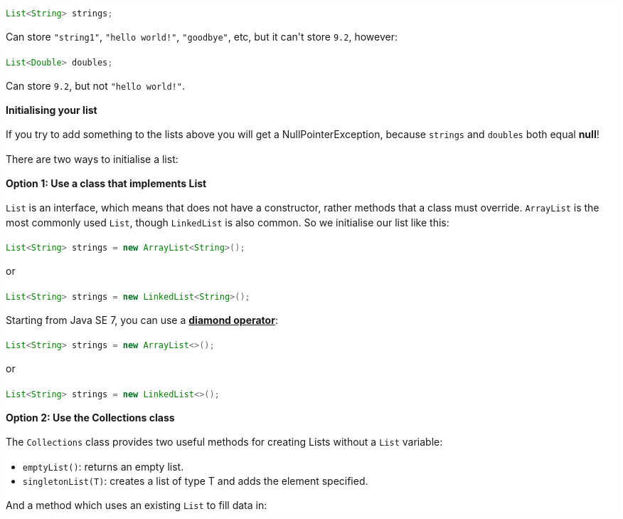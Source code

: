 ```java
List<String> strings;

```

Can store `"string1"`, `"hello world!"`, `"goodbye"`, etc, but it can't store `9.2`, however:

```java
List<Double> doubles;

```

Can store `9.2`, but not `"hello world!"`.

**Initialising your list**

If you try to add something to the lists above you will get a NullPointerException, because `strings` and `doubles` both equal **null**!

There are two ways to initialise a list:

**Option 1: Use a class that implements List**

`List` is an interface, which means that does not have a constructor, rather methods that a class must override. `ArrayList` is the most commonly used `List`, though `LinkedList` is also common. So we initialise our list like this:

```java
List<String> strings = new ArrayList<String>();

```

or

```java
List<String> strings = new LinkedList<String>();

```

Starting from Java SE 7, you can use a [**diamond operator**](http://stackoverflow.com/documentation/java/92/generics/388/creating-a-generic-class#t=201702180743523602436):

```java
List<String> strings = new ArrayList<>();

```

or

```java
List<String> strings = new LinkedList<>();

```

**Option 2: Use the Collections class**

The `Collections` class provides two useful methods for creating Lists without a `List` variable:

- `emptyList()`: returns an empty list.
- `singletonList(T)`: creates a list of type T and adds the element specified.

And a method which uses an existing `List` to fill data in:
